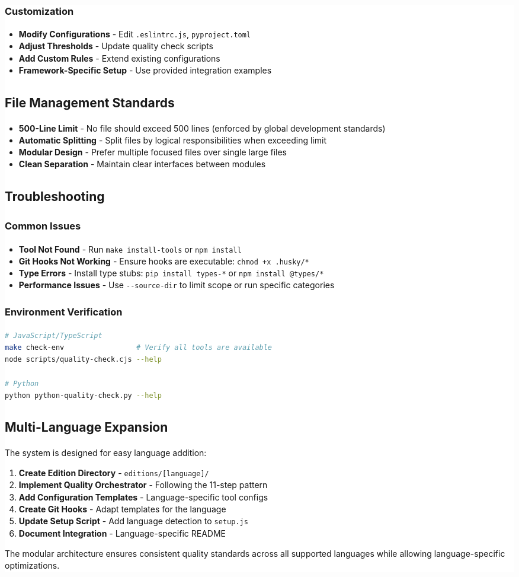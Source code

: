 ### Customization
- **Modify Configurations** - Edit `.eslintrc.js`, `pyproject.toml`
- **Adjust Thresholds** - Update quality check scripts
- **Add Custom Rules** - Extend existing configurations
- **Framework-Specific Setup** - Use provided integration examples

## File Management Standards

- **500-Line Limit** - No file should exceed 500 lines (enforced by global development standards)
- **Automatic Splitting** - Split files by logical responsibilities when exceeding limit
- **Modular Design** - Prefer multiple focused files over single large files
- **Clean Separation** - Maintain clear interfaces between modules

## Troubleshooting

### Common Issues
- **Tool Not Found** - Run `make install-tools` or `npm install`
- **Git Hooks Not Working** - Ensure hooks are executable: `chmod +x .husky/*`
- **Type Errors** - Install type stubs: `pip install types-*` or `npm install @types/*`
- **Performance Issues** - Use `--source-dir` to limit scope or run specific categories

### Environment Verification
```bash
# JavaScript/TypeScript
make check-env                 # Verify all tools are available
node scripts/quality-check.cjs --help

# Python  
python python-quality-check.py --help
```

## Multi-Language Expansion

The system is designed for easy language addition:

1. **Create Edition Directory** - `editions/[language]/`
2. **Implement Quality Orchestrator** - Following the 11-step pattern
3. **Add Configuration Templates** - Language-specific tool configs
4. **Create Git Hooks** - Adapt templates for the language
5. **Update Setup Script** - Add language detection to `setup.js`
6. **Document Integration** - Language-specific README

The modular architecture ensures consistent quality standards across all supported languages while allowing language-specific optimizations.